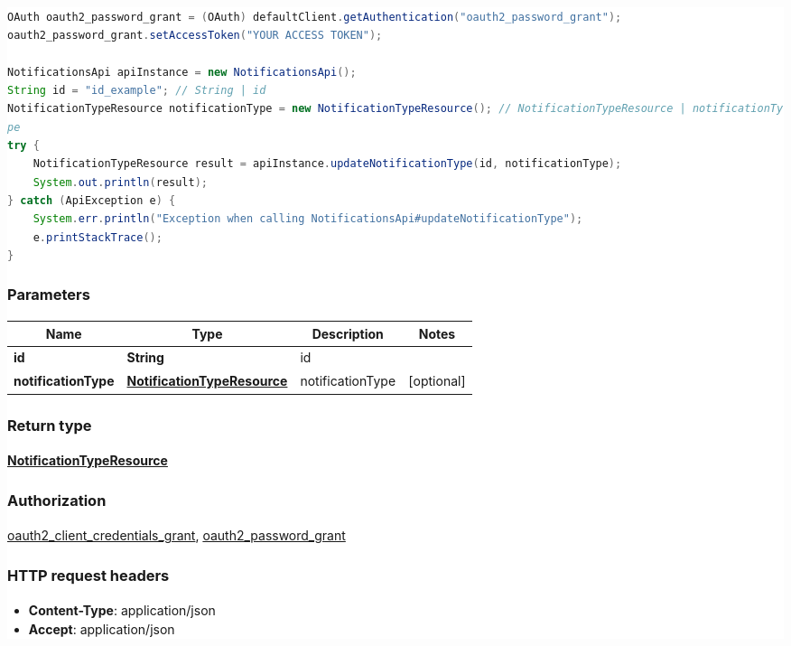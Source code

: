 ```java
OAuth oauth2_password_grant = (OAuth) defaultClient.getAuthentication("oauth2_password_grant");
oauth2_password_grant.setAccessToken("YOUR ACCESS TOKEN");

NotificationsApi apiInstance = new NotificationsApi();
String id = "id_example"; // String | id
NotificationTypeResource notificationType = new NotificationTypeResource(); // NotificationTypeResource | notificationType
try {
    NotificationTypeResource result = apiInstance.updateNotificationType(id, notificationType);
    System.out.println(result);
} catch (ApiException e) {
    System.err.println("Exception when calling NotificationsApi#updateNotificationType");
    e.printStackTrace();
}
```

### Parameters

Name | Type | Description  | Notes
------------- | ------------- | ------------- | -------------
 **id** | **String**| id |
 **notificationType** | [**NotificationTypeResource**](NotificationTypeResource.md)| notificationType | [optional]

### Return type

[**NotificationTypeResource**](NotificationTypeResource.md)

### Authorization

[oauth2_client_credentials_grant](../README.md#oauth2_client_credentials_grant), [oauth2_password_grant](../README.md#oauth2_password_grant)

### HTTP request headers

 - **Content-Type**: application/json
 - **Accept**: application/json

